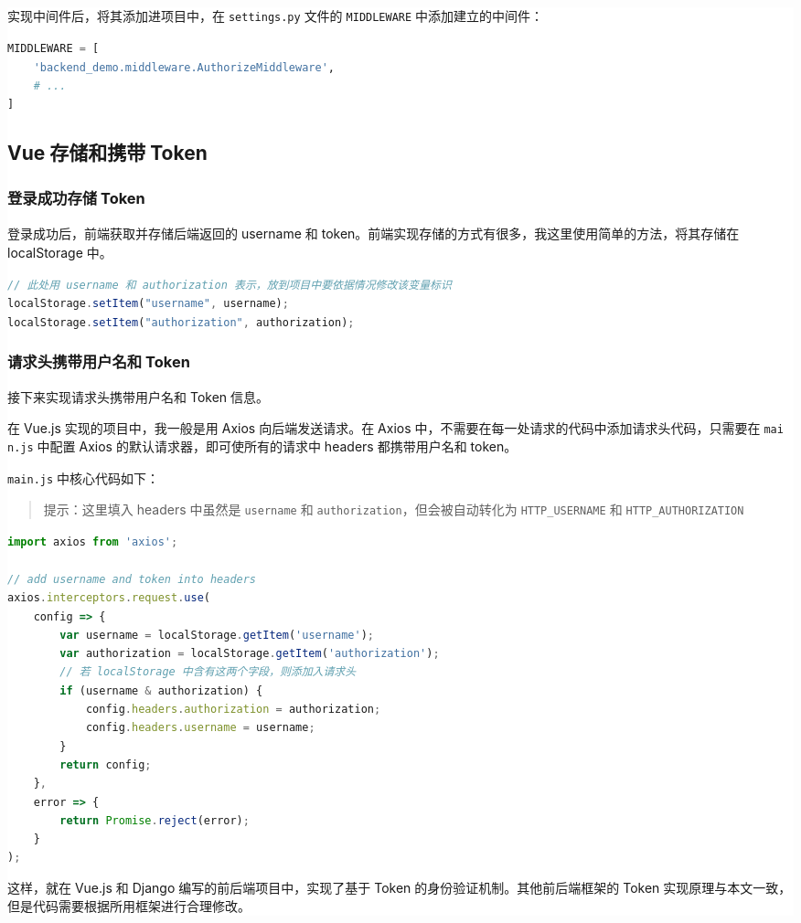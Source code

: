 实现中间件后，将其添加进项目中，在 `settings.py` 文件的 `MIDDLEWARE` 中添加建立的中间件：

```python
MIDDLEWARE = [
    'backend_demo.middleware.AuthorizeMiddleware',
    # ...
]
```

## Vue 存储和携带 Token

### 登录成功存储 Token

登录成功后，前端获取并存储后端返回的 username 和 token。前端实现存储的方式有很多，我这里使用简单的方法，将其存储在 localStorage 中。

```js
// 此处用 username 和 authorization 表示，放到项目中要依据情况修改该变量标识
localStorage.setItem("username", username);
localStorage.setItem("authorization", authorization);
```

### 请求头携带用户名和 Token

接下来实现请求头携带用户名和 Token 信息。

在 Vue.js 实现的项目中，我一般是用 Axios 向后端发送请求。在 Axios 中，不需要在每一处请求的代码中添加请求头代码，只需要在 `main.js` 中配置 Axios 的默认请求器，即可使所有的请求中 headers 都携带用户名和 token。

`main.js` 中核心代码如下：

> 提示：这里填入 headers 中虽然是 `username` 和 `authorization`，但会被自动转化为 `HTTP_USERNAME` 和 `HTTP_AUTHORIZATION`

```js
import axios from 'axios';

// add username and token into headers
axios.interceptors.request.use(
    config => {
        var username = localStorage.getItem('username');
        var authorization = localStorage.getItem('authorization');
        // 若 localStorage 中含有这两个字段，则添加入请求头
        if (username & authorization) {
            config.headers.authorization = authorization;
            config.headers.username = username;
        }
        return config;
    },
    error => {
        return Promise.reject(error);
    }
);
```

这样，就在 Vue.js 和 Django 编写的前后端项目中，实现了基于 Token 的身份验证机制。其他前后端框架的 Token 实现原理与本文一致，但是代码需要根据所用框架进行合理修改。
